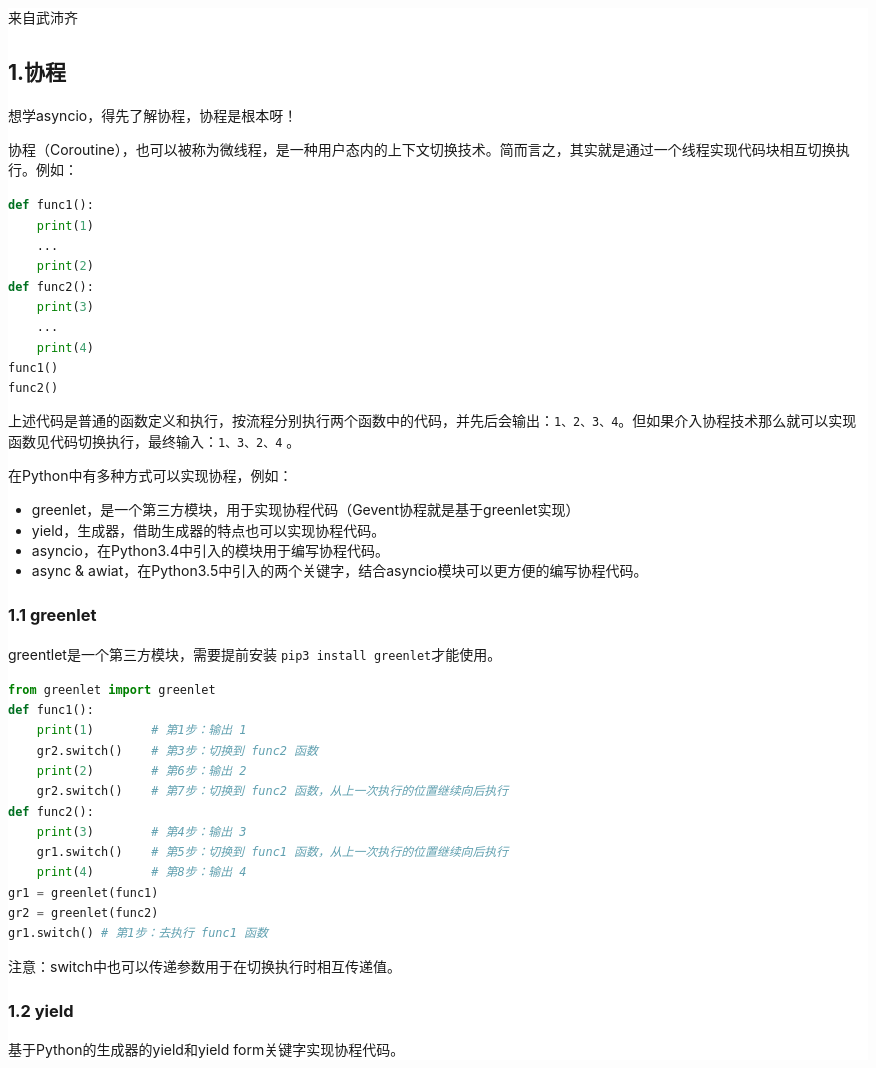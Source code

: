来自武沛齐

## 1.协程

想学asyncio，得先了解协程，协程是根本呀！

协程（Coroutine），也可以被称为微线程，是一种用户态内的上下文切换技术。简而言之，其实就是通过一个线程实现代码块相互切换执行。例如：

```python
def func1():
    print(1)
    ...
    print(2)
def func2():
    print(3)
    ...
    print(4)
func1()
func2()
```

上述代码是普通的函数定义和执行，按流程分别执行两个函数中的代码，并先后会输出：`1、2、3、4`。但如果介入协程技术那么就可以实现函数见代码切换执行，最终输入：`1、3、2、4` 。

在Python中有多种方式可以实现协程，例如：

- greenlet，是一个第三方模块，用于实现协程代码（Gevent协程就是基于greenlet实现）
- yield，生成器，借助生成器的特点也可以实现协程代码。
- asyncio，在Python3.4中引入的模块用于编写协程代码。
- async & awiat，在Python3.5中引入的两个关键字，结合asyncio模块可以更方便的编写协程代码。

### 1.1 greenlet

greentlet是一个第三方模块，需要提前安装 `pip3 install greenlet`才能使用。

```python
from greenlet import greenlet
def func1():
    print(1)        # 第1步：输出 1
    gr2.switch()    # 第3步：切换到 func2 函数
    print(2)        # 第6步：输出 2
    gr2.switch()    # 第7步：切换到 func2 函数，从上一次执行的位置继续向后执行
def func2():
    print(3)        # 第4步：输出 3
    gr1.switch()    # 第5步：切换到 func1 函数，从上一次执行的位置继续向后执行
    print(4)        # 第8步：输出 4
gr1 = greenlet(func1)
gr2 = greenlet(func2)
gr1.switch() # 第1步：去执行 func1 函数
```

注意：switch中也可以传递参数用于在切换执行时相互传递值。

### 1.2 yield

基于Python的生成器的yield和yield form关键字实现协程代码。
